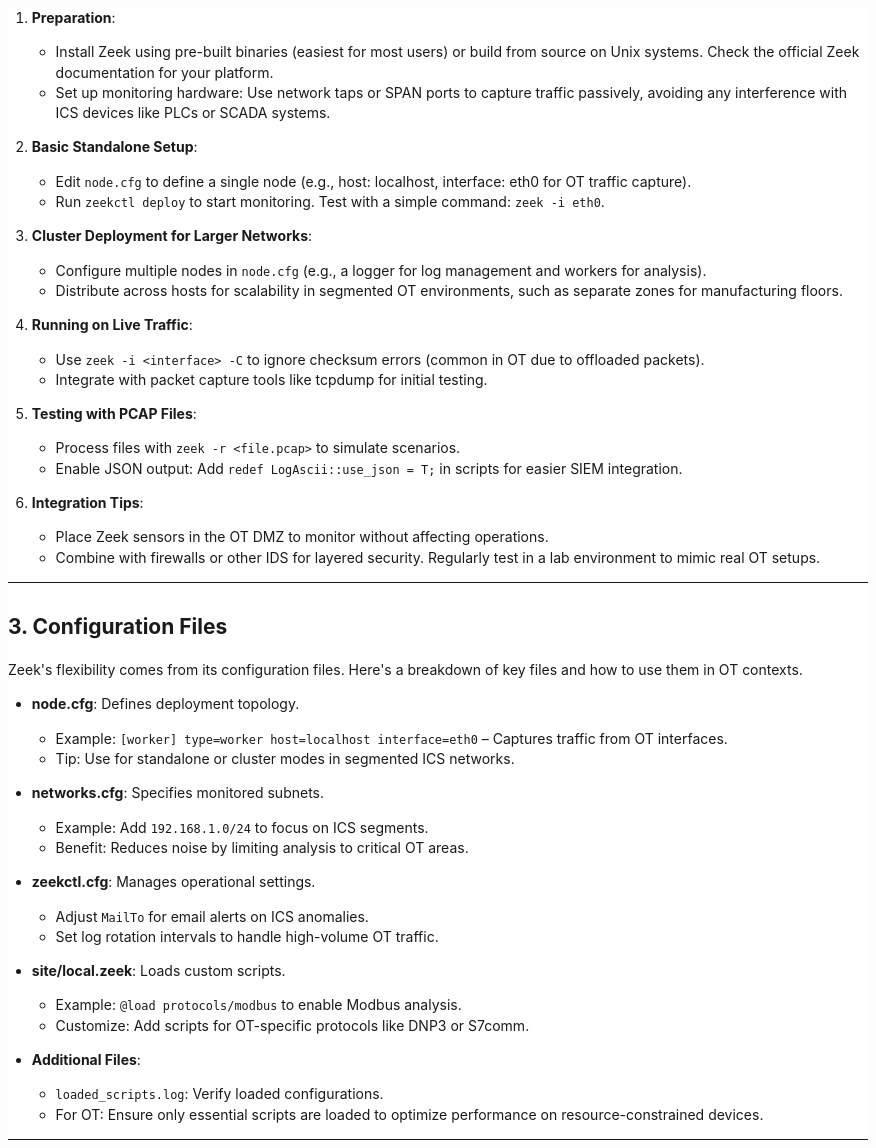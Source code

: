 1. **Preparation**:
   - Install Zeek using pre-built binaries (easiest for most users) or build from source on Unix systems. Check the official Zeek documentation for your platform.
   - Set up monitoring hardware: Use network taps or SPAN ports to capture traffic passively, avoiding any interference with ICS devices like PLCs or SCADA systems.

2. **Basic Standalone Setup**:
   - Edit `node.cfg` to define a single node (e.g., host: localhost, interface: eth0 for OT traffic capture).
   - Run `zeekctl deploy` to start monitoring. Test with a simple command: `zeek -i eth0`.

3. **Cluster Deployment for Larger Networks**:
   - Configure multiple nodes in `node.cfg` (e.g., a logger for log management and workers for analysis).
   - Distribute across hosts for scalability in segmented OT environments, such as separate zones for manufacturing floors.

4. **Running on Live Traffic**:
   - Use `zeek -i <interface> -C` to ignore checksum errors (common in OT due to offloaded packets).
   - Integrate with packet capture tools like tcpdump for initial testing.

5. **Testing with PCAP Files**:
   - Process files with `zeek -r <file.pcap>` to simulate scenarios.
   - Enable JSON output: Add `redef LogAscii::use_json = T;` in scripts for easier SIEM integration.

6. **Integration Tips**:
   - Place Zeek sensors in the OT DMZ to monitor without affecting operations.
   - Combine with firewalls or other IDS for layered security. Regularly test in a lab environment to mimic real OT setups.

---

## 3. Configuration Files
Zeek's flexibility comes from its configuration files. Here's a breakdown of key files and how to use them in OT contexts.

- **node.cfg**: Defines deployment topology.
  - Example: `[worker] type=worker host=localhost interface=eth0` – Captures traffic from OT interfaces.
  - Tip: Use for standalone or cluster modes in segmented ICS networks.

- **networks.cfg**: Specifies monitored subnets.
  - Example: Add `192.168.1.0/24` to focus on ICS segments.
  - Benefit: Reduces noise by limiting analysis to critical OT areas.

- **zeekctl.cfg**: Manages operational settings.
  - Adjust `MailTo` for email alerts on ICS anomalies.
  - Set log rotation intervals to handle high-volume OT traffic.

- **site/local.zeek**: Loads custom scripts.
  - Example: `@load protocols/modbus` to enable Modbus analysis.
  - Customize: Add scripts for OT-specific protocols like DNP3 or S7comm.

- **Additional Files**:
  - `loaded_scripts.log`: Verify loaded configurations.
  - For OT: Ensure only essential scripts are loaded to optimize performance on resource-constrained devices.

---